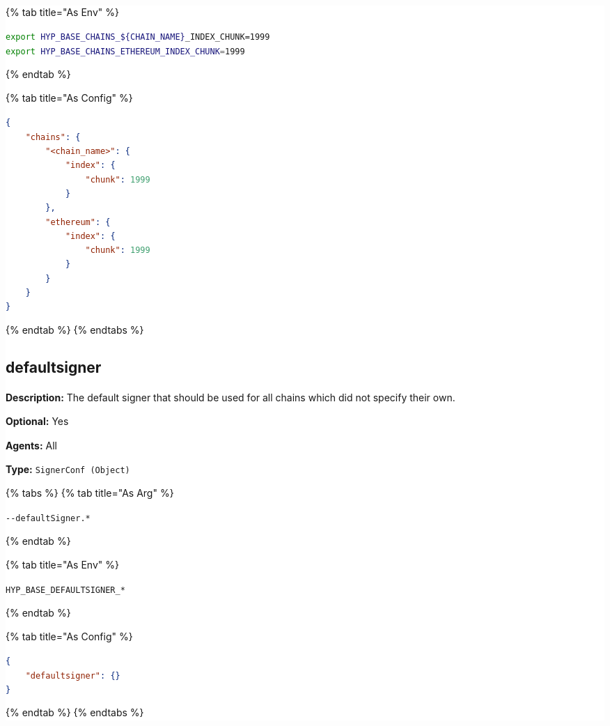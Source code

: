 {% tab title="As Env" %}
```sh
export HYP_BASE_CHAINS_${CHAIN_NAME}_INDEX_CHUNK=1999
export HYP_BASE_CHAINS_ETHEREUM_INDEX_CHUNK=1999
```
{% endtab %}

{% tab title="As Config" %}
```json
{
    "chains": {
        "<chain_name>": {
            "index": {
                "chunk": 1999
            }
        },
        "ethereum": {
            "index": {
                "chunk": 1999
            }
        }
    }
}
```
{% endtab %}
{% endtabs %}

## defaultsigner

**Description:** The default signer that should be used for all chains which did not specify their own.

**Optional:** Yes

**Agents:** All

**Type:** `SignerConf (Object)`

{% tabs %}
{% tab title="As Arg" %}
```
--defaultSigner.*
```
{% endtab %}

{% tab title="As Env" %}
```bash
HYP_BASE_DEFAULTSIGNER_*
```
{% endtab %}

{% tab title="As Config" %}
```json
{
    "defaultsigner": {}
}
```
{% endtab %}
{% endtabs %}
